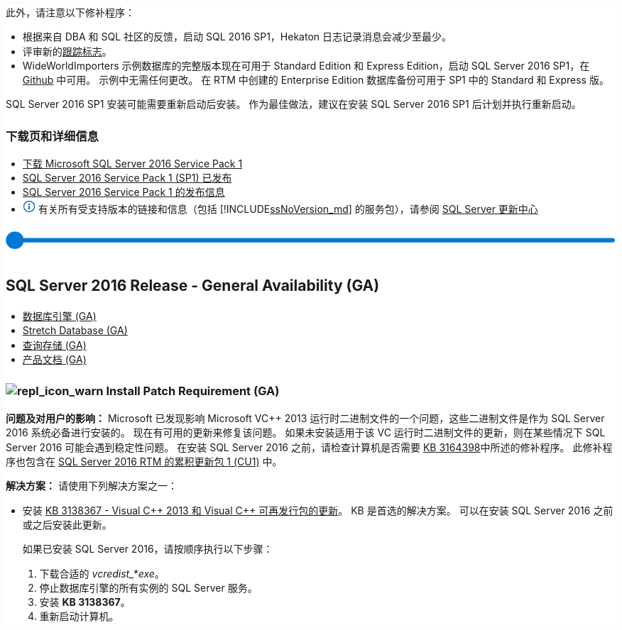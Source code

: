 此外，请注意以下修补程序：
- 根据来自 DBA 和 SQL 社区的反馈，启动 SQL 2016 SP1，Hekaton 日志记录消息会减少至最少。
- 评审新的[跟踪标志](https://docs.microsoft.com/en-us/sql/t-sql/database-console-commands/dbcc-traceon-trace-flags-transact-sql)。
- WideWorldImporters 示例数据库的完整版本现在可用于 Standard Edition 和 Express Edition，启动 SQL Server 2016 SP1，在 [Github]( https://github.com/Microsoft/sql-server-samples/releases/tag/wide-world-importers-v1.0) 中可用。 示例中无需任何更改。 在 RTM 中创建的 Enterprise Edition 数据库备份可用于 SP1 中的 Standard 和 Express 版。 

SQL Server 2016 SP1 安装可能需要重新启动后安装。 作为最佳做法，建议在安装 SQL Server 2016 SP1 后计划并执行重新启动。

### <a name="download-pages-and-more-information"></a>下载页和详细信息

- [下载 Microsoft SQL Server 2016 Service Pack 1](https://www.microsoft.com/download/details.aspx?id=54276)
- [SQL Server 2016 Service Pack 1 (SP1) 已发布](https://blogs.msdn.microsoft.com/sqlreleaseservices/sql-server-2016-service-pack-1-sp1-released/)
- [SQL Server 2016 Service Pack 1 的发布信息](https://support.microsoft.com/kb/3182545)
- ![info_tip](../sql-server/media/info-tip.png) 有关所有受支持版本的链接和信息（包括 [!INCLUDE[ssNoVersion_md](../includes/ssnoversion-md.md)] 的服务包），请参阅 [SQL Server 更新中心](https://msdn.microsoft.com/library/ff803383.aspx) 

![horizontal-bar.png](media/horizontal-bar.png)

##  <a name="bkmk_2016_ga"></a> SQL Server 2016 Release - General Availability (GA)
-   [数据库引擎 (GA)](#bkmk_ga_instalpatch) 
-   [Stretch Database (GA)](#bkmk_ga_stretch)
-   [查询存储 (GA)](#bkmk_ga_query_store)
-   [产品文档 (GA)](#bkmk_ga_docs)
 
### ![repl_icon_warn](../database-engine/availability-groups/windows/media/repl-icon-warn.gif) <a name="bkmk_ga_instalpatch"></a> Install Patch Requirement (GA) 
**问题及对用户的影响：** Microsoft 已发现影响 Microsoft VC++ 2013 运行时二进制文件的一个问题，这些二进制文件是作为 SQL Server 2016 系统必备进行安装的。 现在有可用的更新来修复该问题。 如果未安装适用于该 VC 运行时二进制文件的更新，则在某些情况下 SQL Server 2016 可能会遇到稳定性问题。 在安装 SQL Server 2016 之前，请检查计算机是否需要 [KB 3164398](http://support.microsoft.com/kb/3164398)中所述的修补程序。 此修补程序也包含在 [SQL Server 2016 RTM 的累积更新包 1 (CU1)](https://www.microsoft.com/download/details.aspx?id=53338) 中。 

**解决方案：** 请使用下列解决方案之一：

- 安装 [KB 3138367 - Visual C++ 2013 和 Visual C++ 可再发行包的更新](http://support.microsoft.com/kb/3138367)。 KB 是首选的解决方案。 可以在安装 SQL Server 2016 之前或之后安装此更新。 

    如果已安装 SQL Server 2016，请按顺序执行以下步骤：

    1.  下载合适的 *vcredist_\*exe*。
    1.  停止数据库引擎的所有实例的 SQL Server 服务。
    1.  安装 **KB 3138367**。
    1.  重新启动计算机。
 